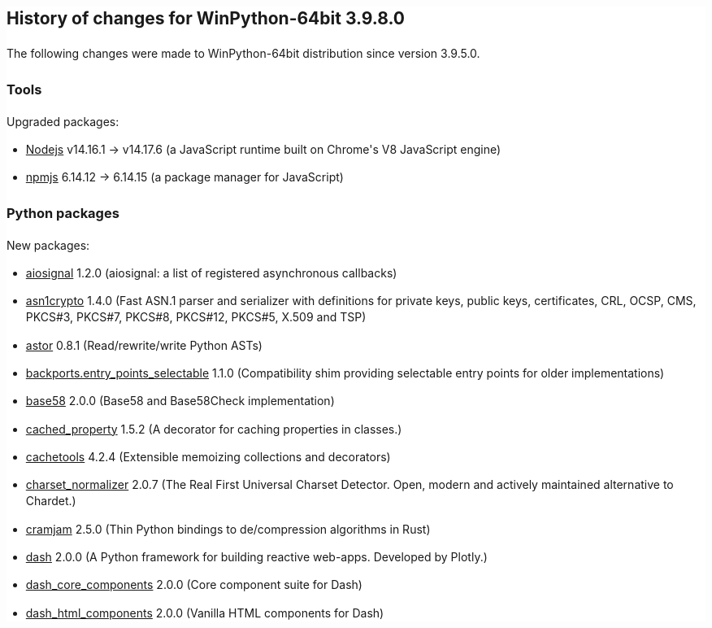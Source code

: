 ﻿## History of changes for WinPython-64bit 3.9.8.0



The following changes were made to WinPython-64bit distribution since version 3.9.5.0.



### Tools



Upgraded packages:



  * [Nodejs](https://nodejs.org) v14.16.1 → v14.17.6 (a JavaScript runtime built on Chrome's V8 JavaScript engine)

  * [npmjs](https://www.npmjs.com/) 6.14.12 → 6.14.15 (a package manager for JavaScript)



### Python packages



New packages:



  * [aiosignal](https://pypi.org/project/aiosignal) 1.2.0 (aiosignal: a list of registered asynchronous callbacks)

  * [asn1crypto](https://pypi.org/project/asn1crypto) 1.4.0 (Fast ASN.1 parser and serializer with definitions for private keys, public keys, certificates, CRL, OCSP, CMS, PKCS#3, PKCS#7, PKCS#8, PKCS#12, PKCS#5, X.509 and TSP)

  * [astor](https://pypi.org/project/astor) 0.8.1 (Read/rewrite/write Python ASTs)

  * [backports.entry_points_selectable](https://pypi.org/project/backports.entry_points_selectable) 1.1.0 (Compatibility shim providing selectable entry points for older implementations)

  * [base58](https://pypi.org/project/base58) 2.0.0 (Base58 and Base58Check implementation)

  * [cached_property](https://pypi.org/project/cached_property) 1.5.2 (A decorator for caching properties in classes.)

  * [cachetools](https://pypi.org/project/cachetools) 4.2.4 (Extensible memoizing collections and decorators)

  * [charset_normalizer](https://pypi.org/project/charset_normalizer) 2.0.7 (The Real First Universal Charset Detector. Open, modern and actively maintained alternative to Chardet.)

  * [cramjam](https://pypi.org/project/cramjam) 2.5.0 (Thin Python bindings to de/compression algorithms in Rust)

  * [dash](https://pypi.org/project/dash) 2.0.0 (A Python framework for building reactive web-apps. Developed by Plotly.)

  * [dash_core_components](https://pypi.org/project/dash_core_components) 2.0.0 (Core component suite for Dash)

  * [dash_html_components](https://pypi.org/project/dash_html_components) 2.0.0 (Vanilla HTML components for Dash)

